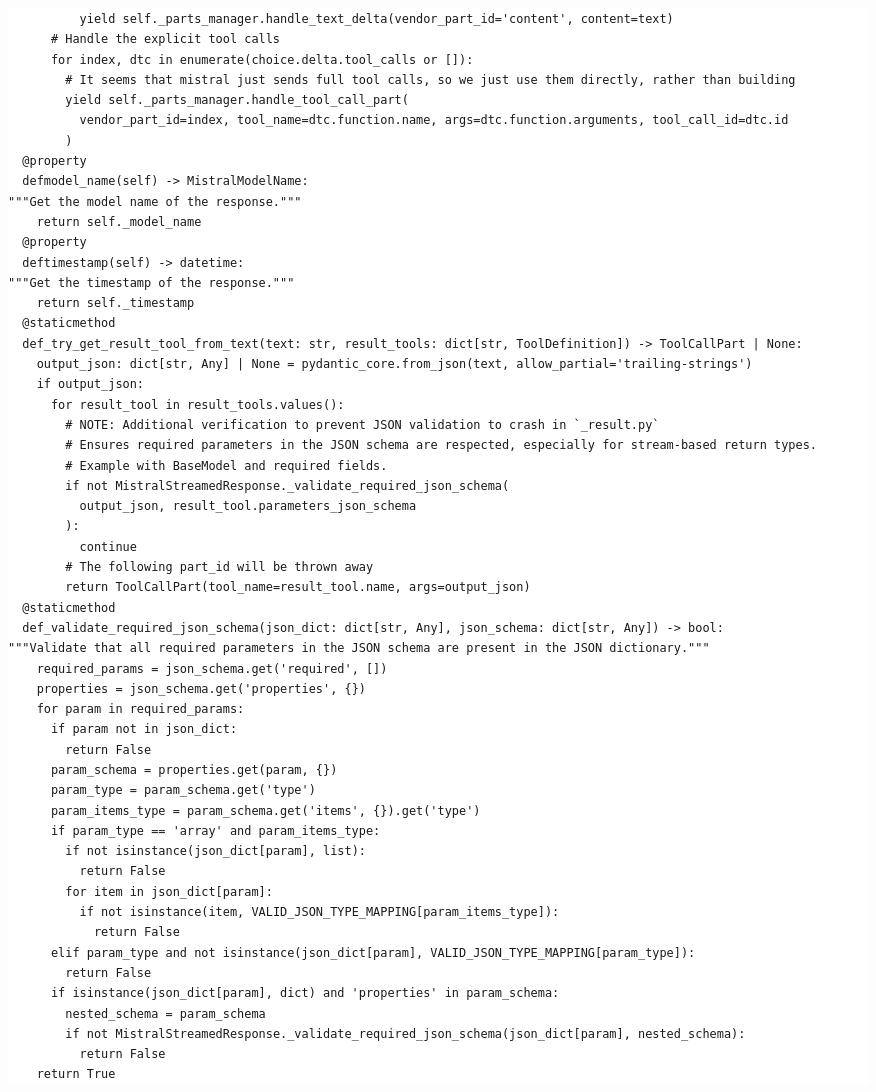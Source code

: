 ```
          yield self._parts_manager.handle_text_delta(vendor_part_id='content', content=text)
      # Handle the explicit tool calls
      for index, dtc in enumerate(choice.delta.tool_calls or []):
        # It seems that mistral just sends full tool calls, so we just use them directly, rather than building
        yield self._parts_manager.handle_tool_call_part(
          vendor_part_id=index, tool_name=dtc.function.name, args=dtc.function.arguments, tool_call_id=dtc.id
        )
  @property
  defmodel_name(self) -> MistralModelName:
"""Get the model name of the response."""
    return self._model_name
  @property
  deftimestamp(self) -> datetime:
"""Get the timestamp of the response."""
    return self._timestamp
  @staticmethod
  def_try_get_result_tool_from_text(text: str, result_tools: dict[str, ToolDefinition]) -> ToolCallPart | None:
    output_json: dict[str, Any] | None = pydantic_core.from_json(text, allow_partial='trailing-strings')
    if output_json:
      for result_tool in result_tools.values():
        # NOTE: Additional verification to prevent JSON validation to crash in `_result.py`
        # Ensures required parameters in the JSON schema are respected, especially for stream-based return types.
        # Example with BaseModel and required fields.
        if not MistralStreamedResponse._validate_required_json_schema(
          output_json, result_tool.parameters_json_schema
        ):
          continue
        # The following part_id will be thrown away
        return ToolCallPart(tool_name=result_tool.name, args=output_json)
  @staticmethod
  def_validate_required_json_schema(json_dict: dict[str, Any], json_schema: dict[str, Any]) -> bool:
"""Validate that all required parameters in the JSON schema are present in the JSON dictionary."""
    required_params = json_schema.get('required', [])
    properties = json_schema.get('properties', {})
    for param in required_params:
      if param not in json_dict:
        return False
      param_schema = properties.get(param, {})
      param_type = param_schema.get('type')
      param_items_type = param_schema.get('items', {}).get('type')
      if param_type == 'array' and param_items_type:
        if not isinstance(json_dict[param], list):
          return False
        for item in json_dict[param]:
          if not isinstance(item, VALID_JSON_TYPE_MAPPING[param_items_type]):
            return False
      elif param_type and not isinstance(json_dict[param], VALID_JSON_TYPE_MAPPING[param_type]):
        return False
      if isinstance(json_dict[param], dict) and 'properties' in param_schema:
        nested_schema = param_schema
        if not MistralStreamedResponse._validate_required_json_schema(json_dict[param], nested_schema):
          return False
    return True

```
  